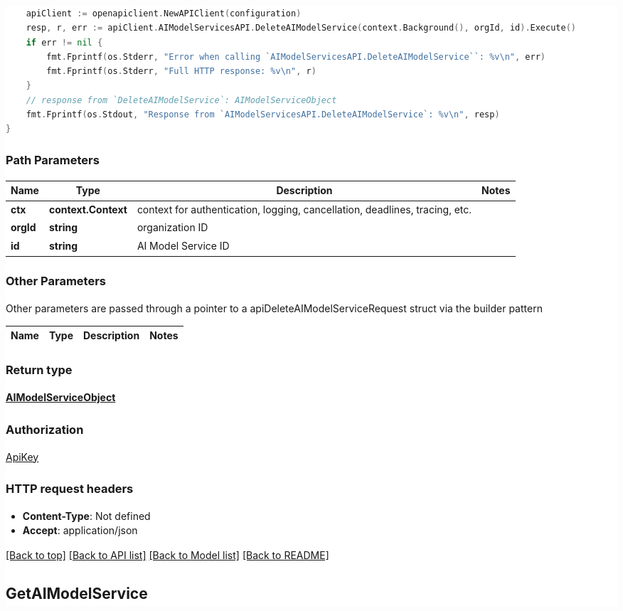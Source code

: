 ```go
	apiClient := openapiclient.NewAPIClient(configuration)
	resp, r, err := apiClient.AIModelServicesAPI.DeleteAIModelService(context.Background(), orgId, id).Execute()
	if err != nil {
		fmt.Fprintf(os.Stderr, "Error when calling `AIModelServicesAPI.DeleteAIModelService``: %v\n", err)
		fmt.Fprintf(os.Stderr, "Full HTTP response: %v\n", r)
	}
	// response from `DeleteAIModelService`: AIModelServiceObject
	fmt.Fprintf(os.Stdout, "Response from `AIModelServicesAPI.DeleteAIModelService`: %v\n", resp)
}
```

### Path Parameters


Name | Type | Description  | Notes
------------- | ------------- | ------------- | -------------
**ctx** | **context.Context** | context for authentication, logging, cancellation, deadlines, tracing, etc.
**orgId** | **string** | organization ID | 
**id** | **string** | AI Model Service ID | 

### Other Parameters

Other parameters are passed through a pointer to a apiDeleteAIModelServiceRequest struct via the builder pattern


Name | Type | Description  | Notes
------------- | ------------- | ------------- | -------------



### Return type

[**AIModelServiceObject**](AIModelServiceObject.md)

### Authorization

[ApiKey](../README.md#ApiKey)

### HTTP request headers

- **Content-Type**: Not defined
- **Accept**: application/json

[[Back to top]](#) [[Back to API list]](../README.md#documentation-for-api-endpoints)
[[Back to Model list]](../README.md#documentation-for-models)
[[Back to README]](../README.md)


## GetAIModelService

